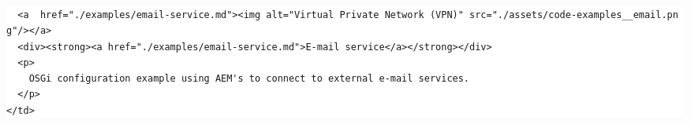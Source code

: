       <a  href="./examples/email-service.md"><img alt="Virtual Private Network (VPN)" src="./assets/code-examples__email.png"/></a>
      <div><strong><a href="./examples/email-service.md">E-mail service</a></strong></div>
      <p>
        OSGi configuration example using AEM's to connect to external e-mail services.
      </p>
    </td>   
</tr></table>
